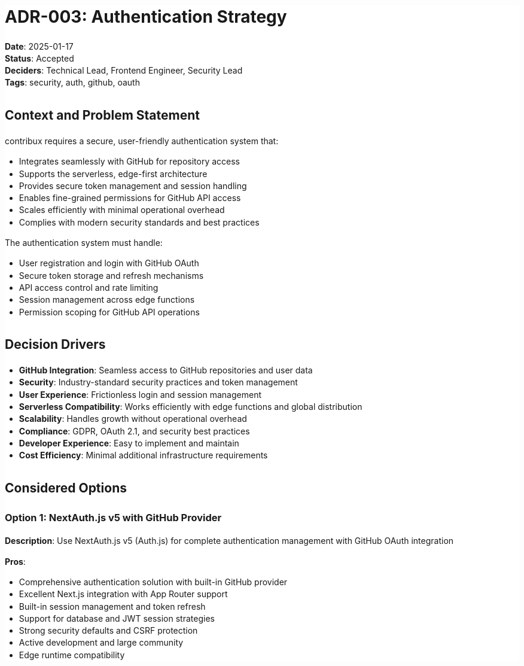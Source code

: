 # ADR-003: Authentication Strategy

**Date**: 2025-01-17  
**Status**: Accepted  
**Deciders**: Technical Lead, Frontend Engineer, Security Lead  
**Tags**: security, auth, github, oauth

## Context and Problem Statement

contribux requires a secure, user-friendly authentication system that:

- Integrates seamlessly with GitHub for repository access
- Supports the serverless, edge-first architecture
- Provides secure token management and session handling
- Enables fine-grained permissions for GitHub API access
- Scales efficiently with minimal operational overhead
- Complies with modern security standards and best practices

The authentication system must handle:

- User registration and login with GitHub OAuth
- Secure token storage and refresh mechanisms
- API access control and rate limiting
- Session management across edge functions
- Permission scoping for GitHub API operations

## Decision Drivers

- **GitHub Integration**: Seamless access to GitHub repositories and user data
- **Security**: Industry-standard security practices and token management
- **User Experience**: Frictionless login and session management
- **Serverless Compatibility**: Works efficiently with edge functions and global distribution
- **Scalability**: Handles growth without operational overhead
- **Compliance**: GDPR, OAuth 2.1, and security best practices
- **Developer Experience**: Easy to implement and maintain
- **Cost Efficiency**: Minimal additional infrastructure requirements

## Considered Options

### Option 1: NextAuth.js v5 with GitHub Provider

**Description**: Use NextAuth.js v5 (Auth.js) for complete authentication management with GitHub OAuth integration

**Pros**:

- Comprehensive authentication solution with built-in GitHub provider
- Excellent Next.js integration with App Router support
- Built-in session management and token refresh
- Support for database and JWT session strategies
- Strong security defaults and CSRF protection
- Active development and large community
- Edge runtime compatibility
